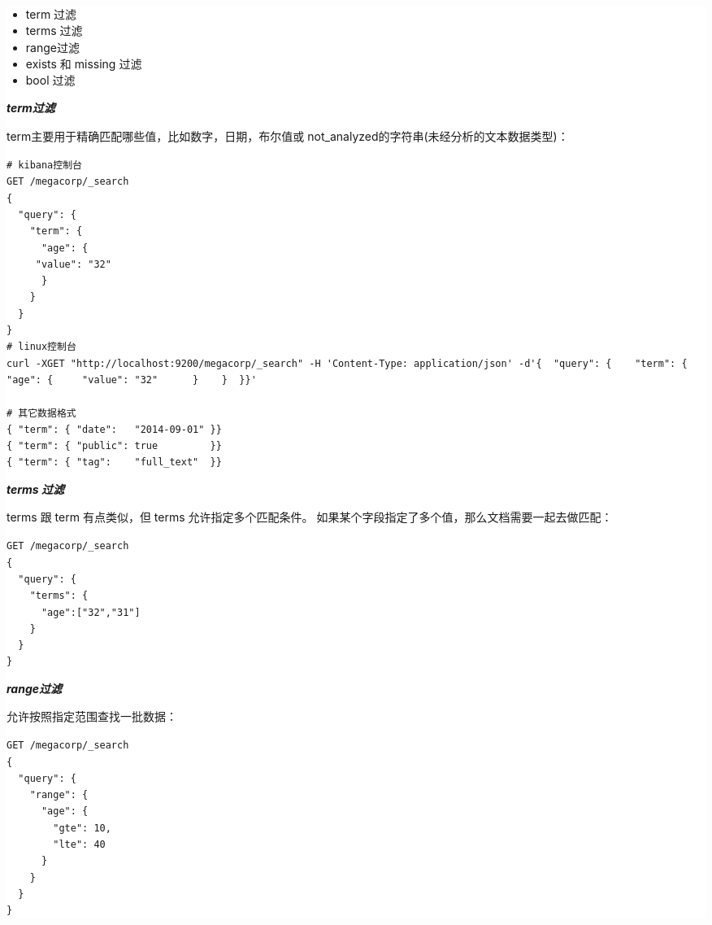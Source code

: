 +	term 过滤
+	terms 过滤
+	range过滤
+	exists 和 missing 过滤
+	bool 过滤

***term过滤***

term主要用于精确匹配哪些值，比如数字，日期，布尔值或 not_analyzed的字符串(未经分析的文本数据类型)：

```
# kibana控制台
GET /megacorp/_search
{
  "query": {
    "term": {
      "age": {
     "value": "32"
      }
    }
  }
}
# linux控制台
curl -XGET "http://localhost:9200/megacorp/_search" -H 'Content-Type: application/json' -d'{  "query": {    "term": {      "age": {     "value": "32"      }    }  }}'

# 其它数据格式
{ "term": { "date":   "2014-09-01" }}
{ "term": { "public": true         }}
{ "term": { "tag":    "full_text"  }}
```

***terms 过滤***

terms 跟 term 有点类似，但 terms 允许指定多个匹配条件。 如果某个字段指定了多个值，那么文档需要一起去做匹配：

```
GET /megacorp/_search
{
  "query": {
    "terms": {
      "age":["32","31"]
    }
  }
}
```

***range过滤***

允许按照指定范围查找一批数据：

```
GET /megacorp/_search
{
  "query": {
    "range": {
      "age": {
        "gte": 10,
        "lte": 40
      }
    }
  }
}
```
